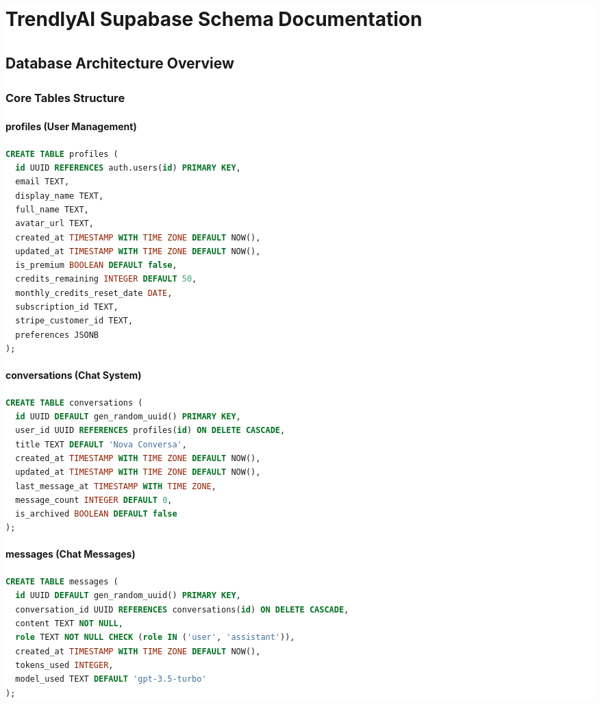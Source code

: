 # TrendlyAI Supabase Schema Documentation

## Database Architecture Overview

### Core Tables Structure

#### **profiles** (User Management)
```sql
CREATE TABLE profiles (
  id UUID REFERENCES auth.users(id) PRIMARY KEY,
  email TEXT,
  display_name TEXT,
  full_name TEXT,
  avatar_url TEXT,
  created_at TIMESTAMP WITH TIME ZONE DEFAULT NOW(),
  updated_at TIMESTAMP WITH TIME ZONE DEFAULT NOW(),
  is_premium BOOLEAN DEFAULT false,
  credits_remaining INTEGER DEFAULT 50,
  monthly_credits_reset_date DATE,
  subscription_id TEXT,
  stripe_customer_id TEXT,
  preferences JSONB
);
```

#### **conversations** (Chat System)
```sql
CREATE TABLE conversations (
  id UUID DEFAULT gen_random_uuid() PRIMARY KEY,
  user_id UUID REFERENCES profiles(id) ON DELETE CASCADE,
  title TEXT DEFAULT 'Nova Conversa',
  created_at TIMESTAMP WITH TIME ZONE DEFAULT NOW(),
  updated_at TIMESTAMP WITH TIME ZONE DEFAULT NOW(),
  last_message_at TIMESTAMP WITH TIME ZONE,
  message_count INTEGER DEFAULT 0,
  is_archived BOOLEAN DEFAULT false
);
```

#### **messages** (Chat Messages)
```sql
CREATE TABLE messages (
  id UUID DEFAULT gen_random_uuid() PRIMARY KEY,
  conversation_id UUID REFERENCES conversations(id) ON DELETE CASCADE,
  content TEXT NOT NULL,
  role TEXT NOT NULL CHECK (role IN ('user', 'assistant')),
  created_at TIMESTAMP WITH TIME ZONE DEFAULT NOW(),
  tokens_used INTEGER,
  model_used TEXT DEFAULT 'gpt-3.5-turbo'
);
```
